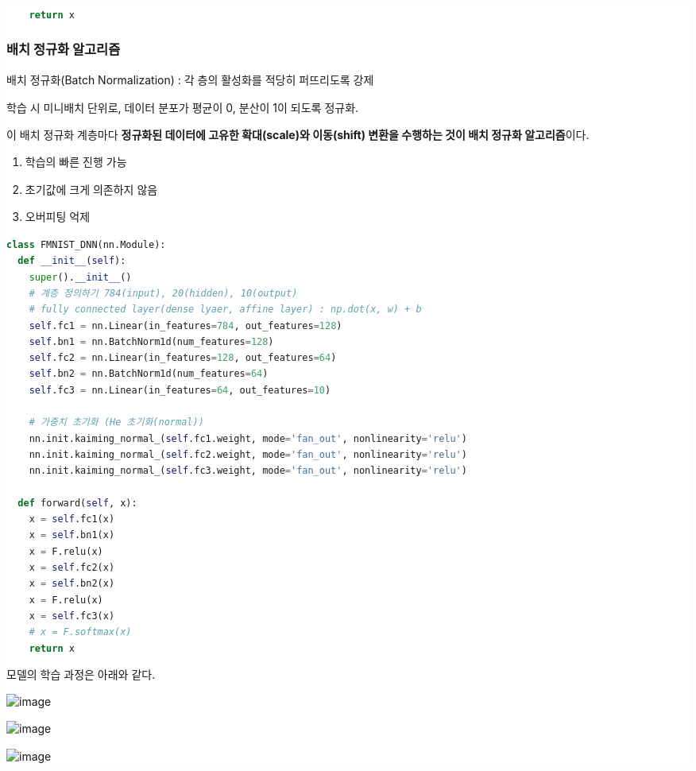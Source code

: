 ```python
    return x
```

### 배치 정규화 알고리즘

배치 정규화(Batch Normalization) : 각 층의 활성화를 적당히 퍼뜨리도록 강제

학습 시 미니배치 단위로, 데이터 분포가 평균이 0, 분산이 1이 되도록 정규화.

이 배치 정규화 계층마다 **정규화된 데이터에 고유한 확대(scale)와 이동(shift) 변환을 수행하는 것이 배치 정규화 알고리즘**이다.

1. 학습의 빠른 진행 가능

2. 초기값에 크게 의존하지 않음

3. 오버피팅 억제

```python
class FMNIST_DNN(nn.Module):
  def __init__(self):
    super().__init__()
    # 계층 정의하기 784(input), 20(hidden), 10(output)
    # fully connected layer(dense lyaer, affine layer) : np.dot(x, w) + b
    self.fc1 = nn.Linear(in_features=784, out_features=128) 
    self.bn1 = nn.BatchNorm1d(num_features=128)
    self.fc2 = nn.Linear(in_features=128, out_features=64)
    self.bn2 = nn.BatchNorm1d(num_features=64)
    self.fc3 = nn.Linear(in_features=64, out_features=10)

    # 가중치 초기화 (He 초기화(normal))       
    nn.init.kaiming_normal_(self.fc1.weight, mode='fan_out', nonlinearity='relu')  
    nn.init.kaiming_normal_(self.fc2.weight, mode='fan_out', nonlinearity='relu')   
    nn.init.kaiming_normal_(self.fc3.weight, mode='fan_out', nonlinearity='relu')   

  def forward(self, x):
    x = self.fc1(x)
    x = self.bn1(x)
    x = F.relu(x)
    x = self.fc2(x)
    x = self.bn2(x)
    x = F.relu(x)
    x = self.fc3(x)
    # x = F.softmax(x)
    return x
```

모델의 학습 과정은 아래와 같다.

![image](https://user-images.githubusercontent.com/106129152/209635803-1b371cb5-95f4-4882-ac55-92f48deb3942.png)

![image](https://user-images.githubusercontent.com/106129152/209635827-2d5a718c-32c4-405b-ad37-e702157bc690.png) 

![image](https://user-images.githubusercontent.com/106129152/209635848-3c6e3594-9a3f-4e1e-a978-cc95bf54203e.png)
